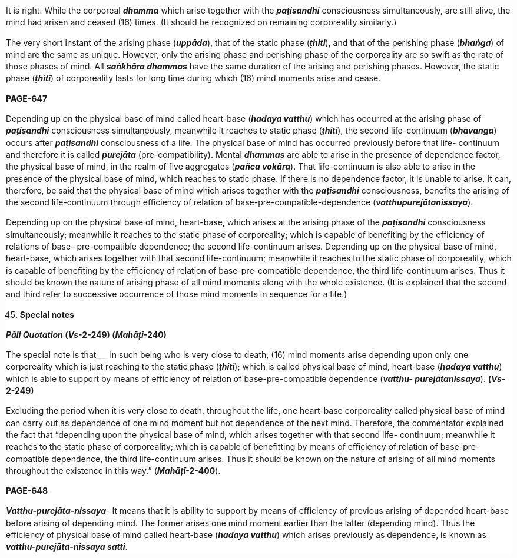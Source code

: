 It is right. While the corporeal ***dhamma*** which arise together with the ***paṭisandhi*** consciousness simultaneously, are still alive, the mind had arisen and ceased (16) times. (It should be recognized on remaining corporeality similarly.) 

The very short instant of the arising phase (***uppāda***), that of the static phase (***ṭhiti***), and that of the perishing phase (***bhaṅga***) of mind are the same as unique. However, only the arising phase and perishing phase of the corporeality are so swift as the rate of those phases of mind. All ***saṅkhāra dhammas*** have the same duration of the arising and perishing phases. However, the static phase (***ṭhiti***) of corporeality lasts for long time during which (16) mind moments arise and cease. 

**PAGE-647** 

Depending up on the physical base of mind called heart-base (***hadaya vatthu***) which has occurred at the arising phase of ***paṭisandhi*** consciousness simultaneously, meanwhile it reaches to static phase (***ṭhiti***), the second life-continuum (***bhavanga***) occurs after ***paṭisandhi*** consciousness of a life. The physical base of mind has occurred previously before that life- continuum and therefore it is called ***purejāta*** (pre-compatibility). Mental ***dhammas*** are able to arise in the presence of dependence factor, the physical base of mind, in the realm of five aggregates (***pañca vokāra***). That life-continuum is also able to arise in the presence of the physical base of mind, which reaches to static phase. If there is no dependence factor, it is unable to arise. It can, therefore, be said that the physical base of mind which arises together with the ***paṭisandhi*** consciousness, benefits the arising of the second life-continuum through efficiency of relation of base-pre-compatible-dependence (***vatthupurejātanissaya***). 

Depending up on the physical base of mind, heart-base, which arises at the arising phase of the ***paṭisandhi*** consciousness simultaneously; meanwhile it reaches to the static phase of corporeality; which is capable of benefiting by the efficiency of relations of base- pre-compatible dependence; the second life-continuum arises. Depending up on the physical base of mind, heart-base, which arises together with that second life-continuum; meanwhile it reaches to the static phase of corporeality, which is capable of benefiting by the efficiency of relation of base-pre-compatible dependence, the third life-continuum arises. Thus it should be known the nature of arising phase of all mind moments along with the whole existence. (It is explained that the second and third refer to successive occurrence of those mind moments in sequence for a life.) 

45. **Special notes** 

***Pāli Quotation* (*Vs*-2-249) (*Mahāṭī*-240)** 

The  special  note  is  that\_\_\_  in  such being  who  is  very  close  to  death,  (16)  mind moments arise depending upon only one corporeality which is just reaching to the static phase (***ṭhiti***); which is called physical base of mind, heart-base (***hadaya vatthu***) which is able to support by means of efficiency of relation of base-pre-compatible dependence (***vatthu- purejātanissaya***). **(*Vs*-2-249)** 

Excluding the period when it is very close to death, throughout the life, one heart-base corporeality called physical base of mind can carry out as dependence of one mind moment but not dependence of the next mind. Therefore, the commentator explained the fact that “depending upon the physical base of  mind, which arises together with that second life- continuum; meanwhile it reaches to the static phase of corporeality; which is capable of benefitting by means of efficiency of relation of base-pre-compatible dependence, the third life-continuum arises. Thus it should be known on the nature of arising of all mind moments throughout the existence in this way.” (***Mahāṭī*-2-400**). 

**PAGE-648** 

***Vatthu-purejāta-nissaya***- It means that it is ability to support by means of efficiency of previous arising of depended heart-base before arising of depending mind. The former arises one  mind moment earlier than the latter  (depending  mind). Thus the efficiency of physical  base  of  mind  called  heart-base  (***hadaya  vatthu***)  which  arises  previously  as dependence, is known as ***vatthu-purejāta-nissaya satti***. 
